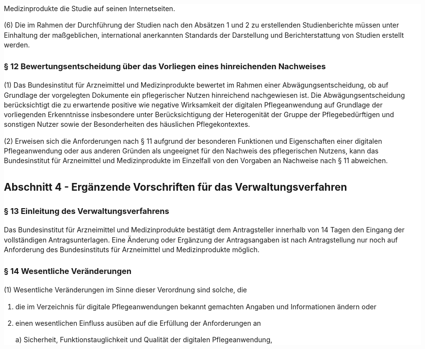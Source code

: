 Medizinprodukte die Studie auf seinen Internetseiten.

(6) Die im Rahmen der Durchführung der Studien nach den Absätzen 1 und
2 zu erstellenden Studienberichte müssen unter Einhaltung der
maßgeblichen, international anerkannten Standards der Darstellung und
Berichterstattung von Studien erstellt werden.


### § 12 Bewertungsentscheidung über das Vorliegen eines hinreichenden Nachweises

(1) Das Bundesinstitut für Arzneimittel und Medizinprodukte bewertet
im Rahmen einer Abwägungsentscheidung, ob auf Grundlage der
vorgelegten Dokumente ein pflegerischer Nutzen hinreichend
nachgewiesen ist. Die Abwägungsentscheidung berücksichtigt die zu
erwartende positive wie negative Wirksamkeit der digitalen
Pflegeanwendung auf Grundlage der vorliegenden Erkenntnisse
insbesondere unter Berücksichtigung der Heterogenität der Gruppe der
Pflegebedürftigen und sonstigen Nutzer sowie der Besonderheiten des
häuslichen Pflegekontextes.

(2) Erweisen sich die Anforderungen nach § 11 aufgrund der besonderen
Funktionen und Eigenschaften einer digitalen Pflegeanwendung oder aus
anderen Gründen als ungeeignet für den Nachweis des pflegerischen
Nutzens, kann das Bundesinstitut für Arzneimittel und Medizinprodukte
im Einzelfall von den Vorgaben an Nachweise nach § 11 abweichen.


## Abschnitt 4 - Ergänzende Vorschriften für das Verwaltungsverfahren


### § 13 Einleitung des Verwaltungsverfahrens

Das Bundesinstitut für Arzneimittel und Medizinprodukte bestätigt dem
Antragsteller innerhalb von 14 Tagen den Eingang der vollständigen
Antragsunterlagen. Eine Änderung oder Ergänzung der Antragsangaben ist
nach Antragstellung nur noch auf Anforderung des Bundesinstituts für
Arzneimittel und Medizinprodukte möglich.


### § 14 Wesentliche Veränderungen

(1) Wesentliche Veränderungen im Sinne dieser Verordnung sind solche,
die

1.  die im Verzeichnis für digitale Pflegeanwendungen bekannt gemachten
    Angaben und Informationen ändern oder


2.  einen wesentlichen Einfluss ausüben auf die Erfüllung der
    Anforderungen an

    a)  Sicherheit, Funktionstauglichkeit und Qualität der digitalen
        Pflegeanwendung,
